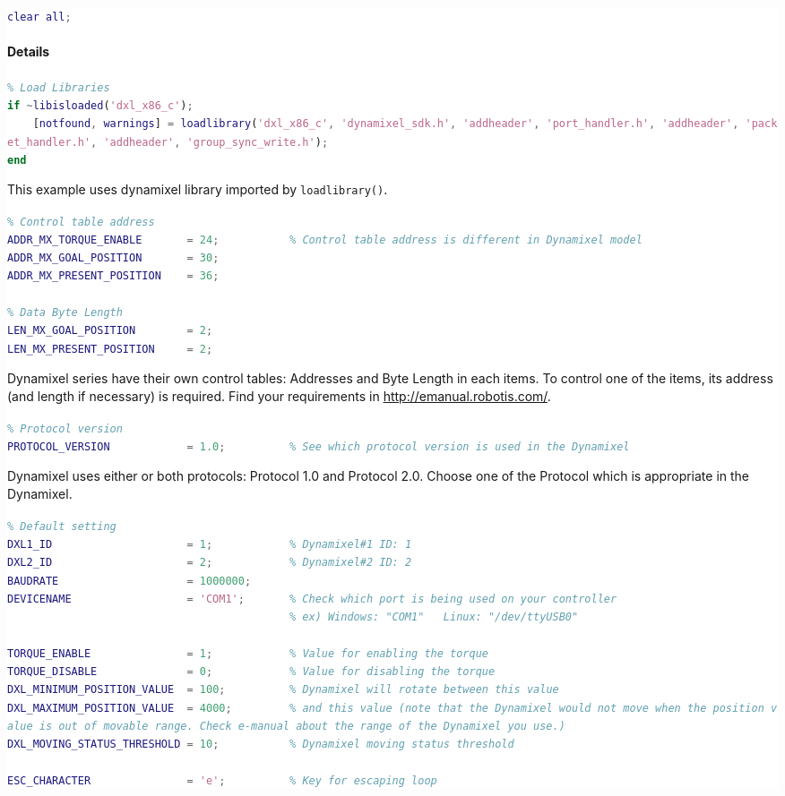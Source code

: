 ``` m
clear all;
```



#### Details

``` m
% Load Libraries
if ~libisloaded('dxl_x86_c');
    [notfound, warnings] = loadlibrary('dxl_x86_c', 'dynamixel_sdk.h', 'addheader', 'port_handler.h', 'addheader', 'packet_handler.h', 'addheader', 'group_sync_write.h');
end
```

This example uses dynamixel library imported by `loadlibrary()`.

``` m
% Control table address
ADDR_MX_TORQUE_ENABLE       = 24;           % Control table address is different in Dynamixel model
ADDR_MX_GOAL_POSITION       = 30;
ADDR_MX_PRESENT_POSITION    = 36;

% Data Byte Length
LEN_MX_GOAL_POSITION        = 2;
LEN_MX_PRESENT_POSITION     = 2;
```

Dynamixel series have their own control tables: Addresses and Byte Length in each items. To control one of the items, its address (and length if necessary) is required. Find your requirements in http://emanual.robotis.com/.

``` m
% Protocol version
PROTOCOL_VERSION            = 1.0;          % See which protocol version is used in the Dynamixel
```

Dynamixel uses either or both protocols: Protocol 1.0 and Protocol 2.0. Choose one of the Protocol which is appropriate in the Dynamixel.

``` m
% Default setting
DXL1_ID                     = 1;            % Dynamixel#1 ID: 1
DXL2_ID                     = 2;            % Dynamixel#2 ID: 2
BAUDRATE                    = 1000000;
DEVICENAME                  = 'COM1';       % Check which port is being used on your controller
                                            % ex) Windows: "COM1"   Linux: "/dev/ttyUSB0"

TORQUE_ENABLE               = 1;            % Value for enabling the torque
TORQUE_DISABLE              = 0;            % Value for disabling the torque
DXL_MINIMUM_POSITION_VALUE  = 100;          % Dynamixel will rotate between this value
DXL_MAXIMUM_POSITION_VALUE  = 4000;         % and this value (note that the Dynamixel would not move when the position value is out of movable range. Check e-manual about the range of the Dynamixel you use.)
DXL_MOVING_STATUS_THRESHOLD = 10;           % Dynamixel moving status threshold

ESC_CHARACTER               = 'e';          % Key for escaping loop
```
